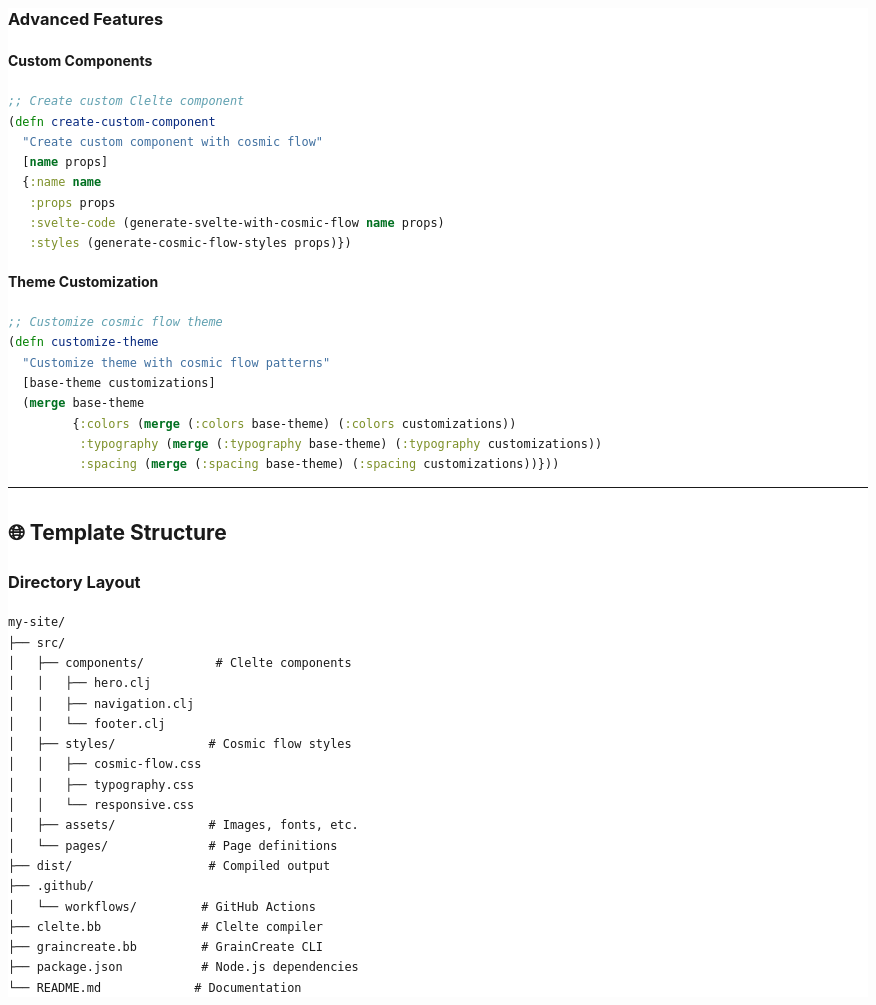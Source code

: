 ### **Advanced Features**

#### **Custom Components**
```clojure
;; Create custom Clelte component
(defn create-custom-component
  "Create custom component with cosmic flow"
  [name props]
  {:name name
   :props props
   :svelte-code (generate-svelte-with-cosmic-flow name props)
   :styles (generate-cosmic-flow-styles props)})
```

#### **Theme Customization**
```clojure
;; Customize cosmic flow theme
(defn customize-theme
  "Customize theme with cosmic flow patterns"
  [base-theme customizations]
  (merge base-theme
         {:colors (merge (:colors base-theme) (:colors customizations))
          :typography (merge (:typography base-theme) (:typography customizations))
          :spacing (merge (:spacing base-theme) (:spacing customizations))}))
```

---

## 🌐 **Template Structure**

### **Directory Layout**
```
my-site/
├── src/
│   ├── components/          # Clelte components
│   │   ├── hero.clj
│   │   ├── navigation.clj
│   │   └── footer.clj
│   ├── styles/             # Cosmic flow styles
│   │   ├── cosmic-flow.css
│   │   ├── typography.css
│   │   └── responsive.css
│   ├── assets/             # Images, fonts, etc.
│   └── pages/              # Page definitions
├── dist/                   # Compiled output
├── .github/
│   └── workflows/         # GitHub Actions
├── clelte.bb              # Clelte compiler
├── graincreate.bb         # GrainCreate CLI
├── package.json           # Node.js dependencies
└── README.md             # Documentation
```
